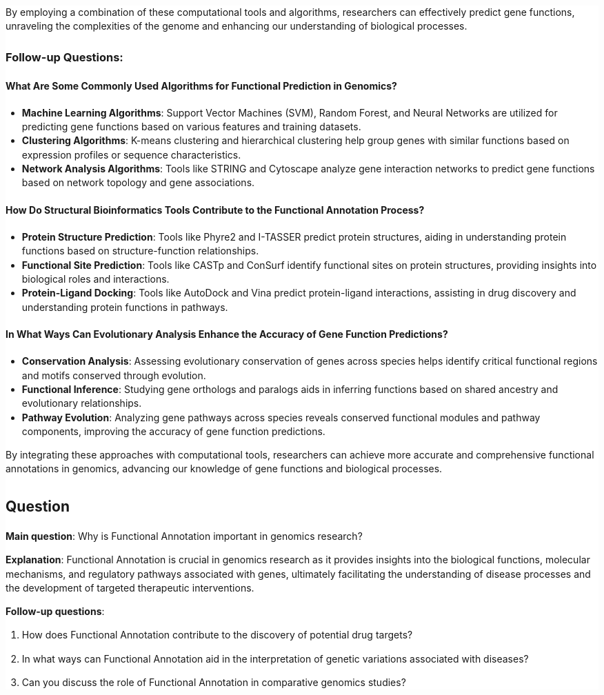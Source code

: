 By employing a combination of these computational tools and algorithms, researchers can effectively predict gene functions, unraveling the complexities of the genome and enhancing our understanding of biological processes.

### Follow-up Questions:

#### What Are Some Commonly Used Algorithms for Functional Prediction in Genomics?
- **Machine Learning Algorithms**: Support Vector Machines (SVM), Random Forest, and Neural Networks are utilized for predicting gene functions based on various features and training datasets.
- **Clustering Algorithms**: K-means clustering and hierarchical clustering help group genes with similar functions based on expression profiles or sequence characteristics.
- **Network Analysis Algorithms**: Tools like STRING and Cytoscape analyze gene interaction networks to predict gene functions based on network topology and gene associations.

#### How Do Structural Bioinformatics Tools Contribute to the Functional Annotation Process?
- **Protein Structure Prediction**: Tools like Phyre2 and I-TASSER predict protein structures, aiding in understanding protein functions based on structure-function relationships.
- **Functional Site Prediction**: Tools like CASTp and ConSurf identify functional sites on protein structures, providing insights into biological roles and interactions.
- **Protein-Ligand Docking**: Tools like AutoDock and Vina predict protein-ligand interactions, assisting in drug discovery and understanding protein functions in pathways.

#### In What Ways Can Evolutionary Analysis Enhance the Accuracy of Gene Function Predictions?
- **Conservation Analysis**: Assessing evolutionary conservation of genes across species helps identify critical functional regions and motifs conserved through evolution.
- **Functional Inference**: Studying gene orthologs and paralogs aids in inferring functions based on shared ancestry and evolutionary relationships.
- **Pathway Evolution**: Analyzing gene pathways across species reveals conserved functional modules and pathway components, improving the accuracy of gene function predictions.

By integrating these approaches with computational tools, researchers can achieve more accurate and comprehensive functional annotations in genomics, advancing our knowledge of gene functions and biological processes.

## Question
**Main question**: Why is Functional Annotation important in genomics research?

**Explanation**: Functional Annotation is crucial in genomics research as it provides insights into the biological functions, molecular mechanisms, and regulatory pathways associated with genes, ultimately facilitating the understanding of disease processes and the development of targeted therapeutic interventions.

**Follow-up questions**:

1. How does Functional Annotation contribute to the discovery of potential drug targets?

2. In what ways can Functional Annotation aid in the interpretation of genetic variations associated with diseases?

3. Can you discuss the role of Functional Annotation in comparative genomics studies?
